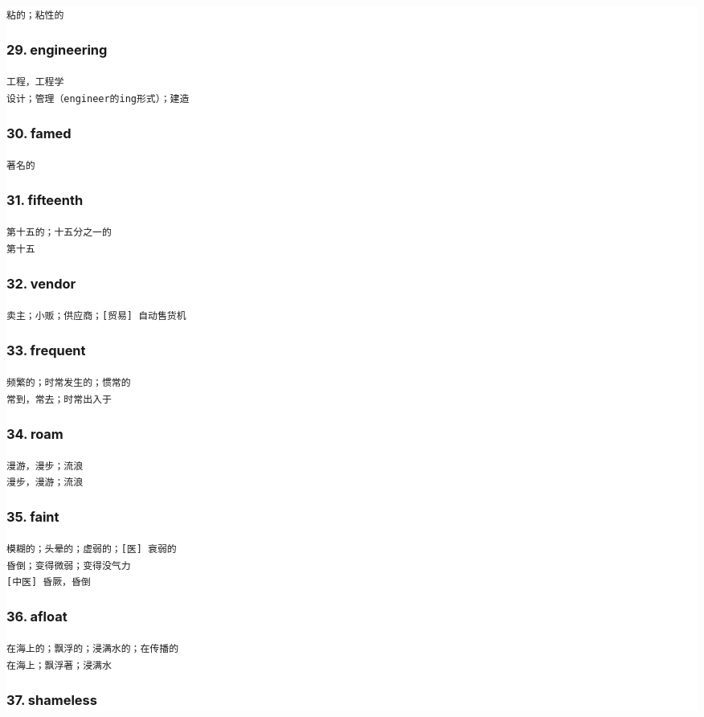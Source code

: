 ```
粘的；粘性的
```
### 29. engineering

```
工程，工程学
设计；管理（engineer的ing形式）；建造
```
### 30. famed

```
著名的
```
### 31. fifteenth

```
第十五的；十五分之一的
第十五
```
### 32. vendor

```
卖主；小贩；供应商；[贸易] 自动售货机
```
### 33. frequent

```
频繁的；时常发生的；惯常的
常到，常去；时常出入于
```
### 34. roam

```
漫游，漫步；流浪
漫步，漫游；流浪
```
### 35. faint

```
模糊的；头晕的；虚弱的；[医] 衰弱的
昏倒；变得微弱；变得没气力
[中医] 昏厥，昏倒
```
### 36. afloat

```
在海上的；飘浮的；浸满水的；在传播的
在海上；飘浮著；浸满水
```
### 37. shameless
